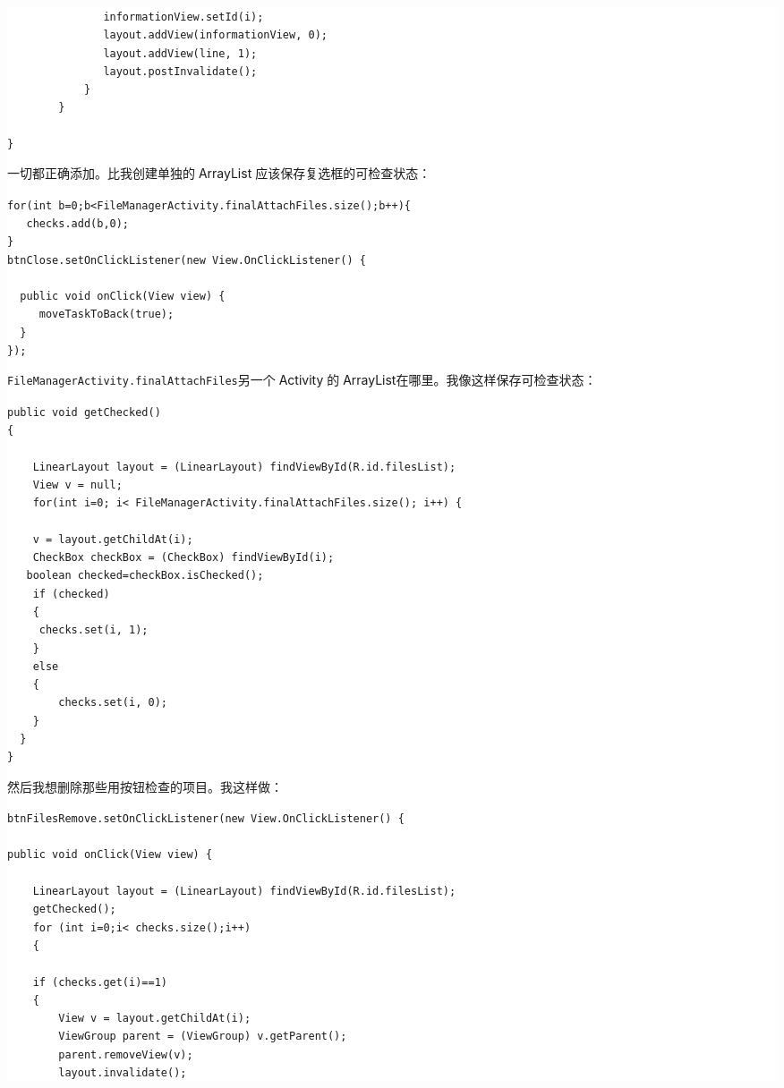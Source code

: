 ```
               informationView.setId(i);
               layout.addView(informationView, 0);
               layout.addView(line, 1);
               layout.postInvalidate();
            }
        }

} 
```

一切都正确添加。比我创建单独的 ArrayList 应该保存复选框的可检查状态：

```
for(int b=0;b<FileManagerActivity.finalAttachFiles.size();b++){    
   checks.add(b,0);  
} 
btnClose.setOnClickListener(new View.OnClickListener() {

  public void onClick(View view) {
     moveTaskToBack(true);
  } 
}); 
```

`FileManagerActivity.finalAttachFiles`另一个 Activity 的 ArrayList在哪里。我像这样保存可检查状态：

```
public void getChecked()
{  

    LinearLayout layout = (LinearLayout) findViewById(R.id.filesList);
    View v = null;
    for(int i=0; i< FileManagerActivity.finalAttachFiles.size(); i++) {

    v = layout.getChildAt(i);     
    CheckBox checkBox = (CheckBox) findViewById(i);
   boolean checked=checkBox.isChecked();
    if (checked)
    {  
     checks.set(i, 1);
    }
    else
    {
        checks.set(i, 0);
    }
  }
} 
```

然后我想删除那些用按钮检查的项目。我这样做：

```
btnFilesRemove.setOnClickListener(new View.OnClickListener() {

public void onClick(View view) {

    LinearLayout layout = (LinearLayout) findViewById(R.id.filesList);
    getChecked();
    for (int i=0;i< checks.size();i++)
    {

    if (checks.get(i)==1)
    {  
        View v = layout.getChildAt(i);   
        ViewGroup parent = (ViewGroup) v.getParent();
        parent.removeView(v);
        layout.invalidate();
```